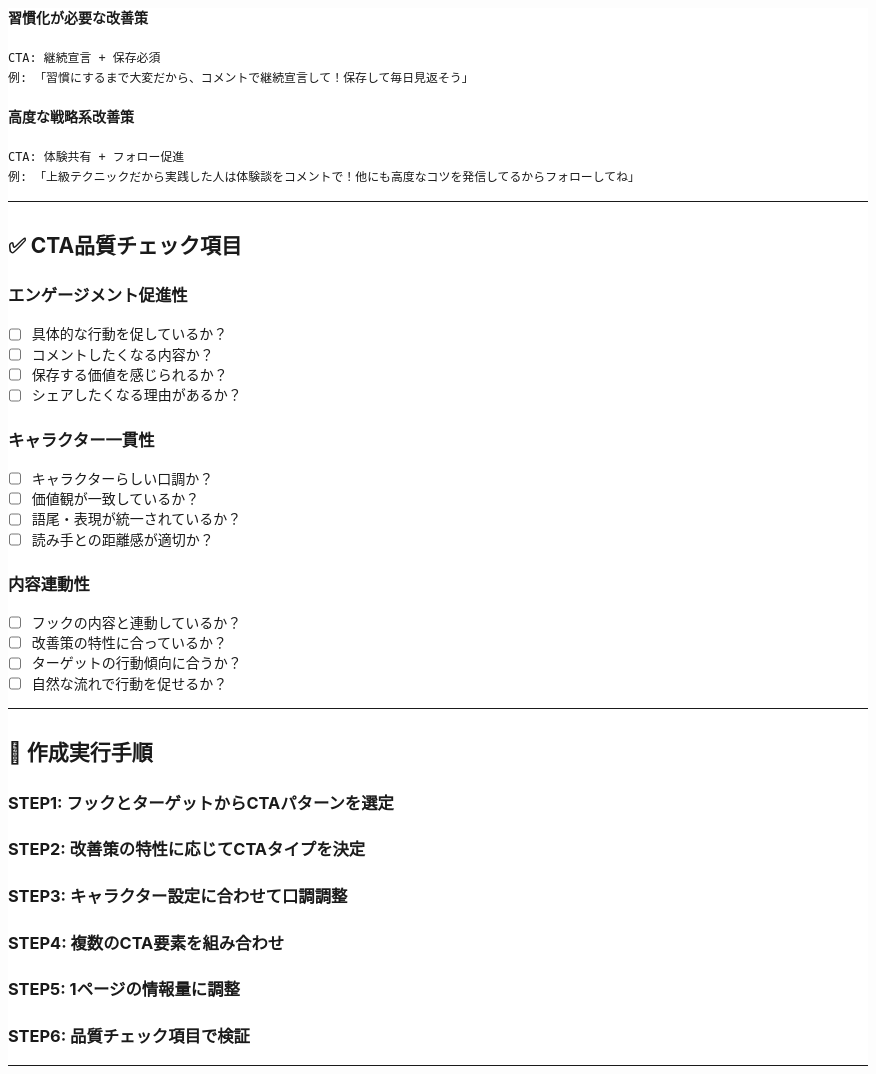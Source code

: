 #### **習慣化が必要な改善策**
```
CTA: 継続宣言 + 保存必須
例: 「習慣にするまで大変だから、コメントで継続宣言して！保存して毎日見返そう」
```

#### **高度な戦略系改善策**
```
CTA: 体験共有 + フォロー促進
例: 「上級テクニックだから実践した人は体験談をコメントで！他にも高度なコツを発信してるからフォローしてね」
```

---

## ✅ CTA品質チェック項目

### **エンゲージメント促進性**
- [ ] 具体的な行動を促しているか？
- [ ] コメントしたくなる内容か？
- [ ] 保存する価値を感じられるか？
- [ ] シェアしたくなる理由があるか？

### **キャラクター一貫性**
- [ ] キャラクターらしい口調か？
- [ ] 価値観が一致しているか？
- [ ] 語尾・表現が統一されているか？
- [ ] 読み手との距離感が適切か？

### **内容連動性**
- [ ] フックの内容と連動しているか？
- [ ] 改善策の特性に合っているか？
- [ ] ターゲットの行動傾向に合うか？
- [ ] 自然な流れで行動を促せるか？

---

## 🔧 作成実行手順

### **STEP1**: フックとターゲットからCTAパターンを選定
### **STEP2**: 改善策の特性に応じてCTAタイプを決定
### **STEP3**: キャラクター設定に合わせて口調調整  
### **STEP4**: 複数のCTA要素を組み合わせ
### **STEP5**: 1ページの情報量に調整
### **STEP6**: 品質チェック項目で検証

---
